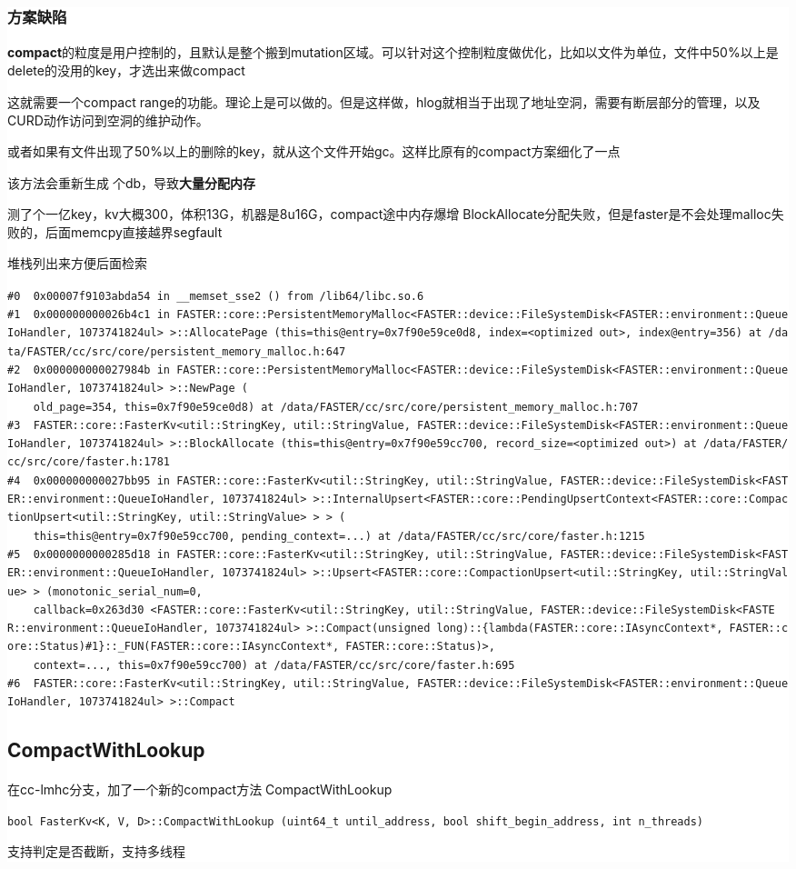 

### 方案缺陷

**compact**的粒度是用户控制的，且默认是整个搬到mutation区域。可以针对这个控制粒度做优化，比如以文件为单位，文件中50%以上是delete的没用的key，才选出来做compact

这就需要一个compact range的功能。理论上是可以做的。但是这样做，hlog就相当于出现了地址空洞，需要有断层部分的管理，以及CURD动作访问到空洞的维护动作。

或者如果有文件出现了50%以上的删除的key，就从这个文件开始gc。这样比原有的compact方案细化了一点



该方法会重新生成 个db，导致**大量分配内存**

测了个一亿key，kv大概300，体积13G，机器是8u16G，compact途中内存爆增 BlockAllocate分配失败，但是faster是不会处理malloc失败的，后面memcpy直接越界segfault

堆栈列出来方便后面检索

```bt
#0  0x00007f9103abda54 in __memset_sse2 () from /lib64/libc.so.6
#1  0x000000000026b4c1 in FASTER::core::PersistentMemoryMalloc<FASTER::device::FileSystemDisk<FASTER::environment::QueueIoHandler, 1073741824ul> >::AllocatePage (this=this@entry=0x7f90e59ce0d8, index=<optimized out>, index@entry=356) at /data/FASTER/cc/src/core/persistent_memory_malloc.h:647
#2  0x000000000027984b in FASTER::core::PersistentMemoryMalloc<FASTER::device::FileSystemDisk<FASTER::environment::QueueIoHandler, 1073741824ul> >::NewPage (
    old_page=354, this=0x7f90e59ce0d8) at /data/FASTER/cc/src/core/persistent_memory_malloc.h:707
#3  FASTER::core::FasterKv<util::StringKey, util::StringValue, FASTER::device::FileSystemDisk<FASTER::environment::QueueIoHandler, 1073741824ul> >::BlockAllocate (this=this@entry=0x7f90e59cc700, record_size=<optimized out>) at /data/FASTER/cc/src/core/faster.h:1781
#4  0x000000000027bb95 in FASTER::core::FasterKv<util::StringKey, util::StringValue, FASTER::device::FileSystemDisk<FASTER::environment::QueueIoHandler, 1073741824ul> >::InternalUpsert<FASTER::core::PendingUpsertContext<FASTER::core::CompactionUpsert<util::StringKey, util::StringValue> > > (
    this=this@entry=0x7f90e59cc700, pending_context=...) at /data/FASTER/cc/src/core/faster.h:1215
#5  0x0000000000285d18 in FASTER::core::FasterKv<util::StringKey, util::StringValue, FASTER::device::FileSystemDisk<FASTER::environment::QueueIoHandler, 1073741824ul> >::Upsert<FASTER::core::CompactionUpsert<util::StringKey, util::StringValue> > (monotonic_serial_num=0, 
    callback=0x263d30 <FASTER::core::FasterKv<util::StringKey, util::StringValue, FASTER::device::FileSystemDisk<FASTER::environment::QueueIoHandler, 1073741824ul> >::Compact(unsigned long)::{lambda(FASTER::core::IAsyncContext*, FASTER::core::Status)#1}::_FUN(FASTER::core::IAsyncContext*, FASTER::core::Status)>, 
    context=..., this=0x7f90e59cc700) at /data/FASTER/cc/src/core/faster.h:695
#6  FASTER::core::FasterKv<util::StringKey, util::StringValue, FASTER::device::FileSystemDisk<FASTER::environment::QueueIoHandler, 1073741824ul> >::Compact 
```





## CompactWithLookup

在cc-lmhc分支，加了一个新的compact方法 CompactWithLookup

`bool FasterKv<K, V, D>::CompactWithLookup (uint64_t until_address, bool shift_begin_address, int n_threads) `

支持判定是否截断，支持多线程
